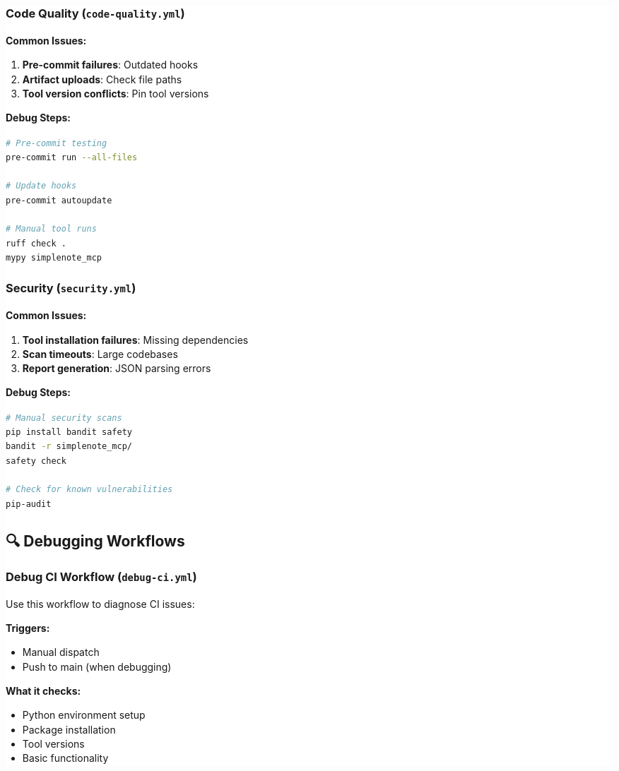 ### Code Quality (`code-quality.yml`)

**Common Issues:**
1. **Pre-commit failures**: Outdated hooks
2. **Artifact uploads**: Check file paths
3. **Tool version conflicts**: Pin tool versions

**Debug Steps:**
```bash
# Pre-commit testing
pre-commit run --all-files

# Update hooks
pre-commit autoupdate

# Manual tool runs
ruff check .
mypy simplenote_mcp
```

### Security (`security.yml`)

**Common Issues:**
1. **Tool installation failures**: Missing dependencies
2. **Scan timeouts**: Large codebases
3. **Report generation**: JSON parsing errors

**Debug Steps:**
```bash
# Manual security scans
pip install bandit safety
bandit -r simplenote_mcp/
safety check

# Check for known vulnerabilities
pip-audit
```

## 🔍 Debugging Workflows

### Debug CI Workflow (`debug-ci.yml`)

Use this workflow to diagnose CI issues:

**Triggers:**
- Manual dispatch
- Push to main (when debugging)

**What it checks:**
- Python environment setup
- Package installation
- Tool versions
- Basic functionality
